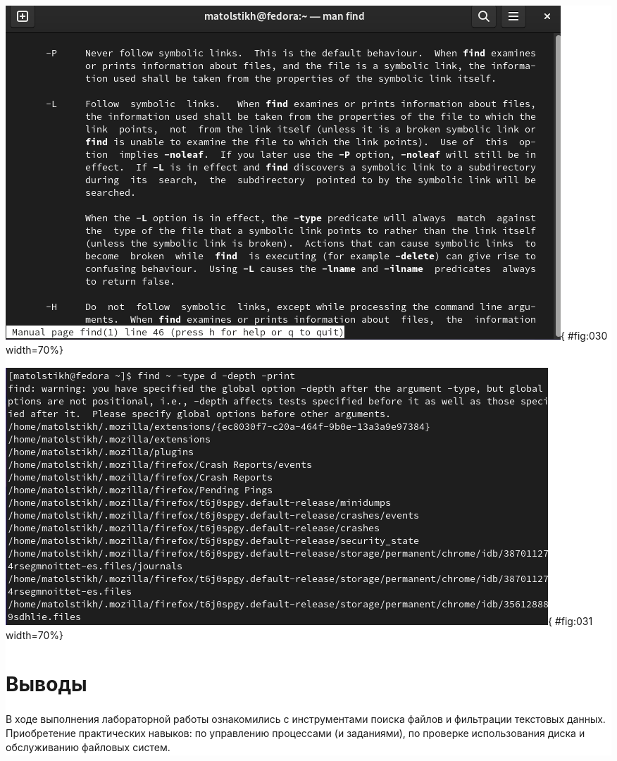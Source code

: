 ![man find](image/30.png){ #fig:030 width=70%}

![find](image/31.png){ #fig:031 width=70%}


# Выводы

В ходе выполнения лабораторной работы ознакомились с инструментами поиска файлов и фильтрации текстовых данных.
Приобретение практических навыков: по управлению процессами (и заданиями), по
проверке использования диска и обслуживанию файловых систем.
